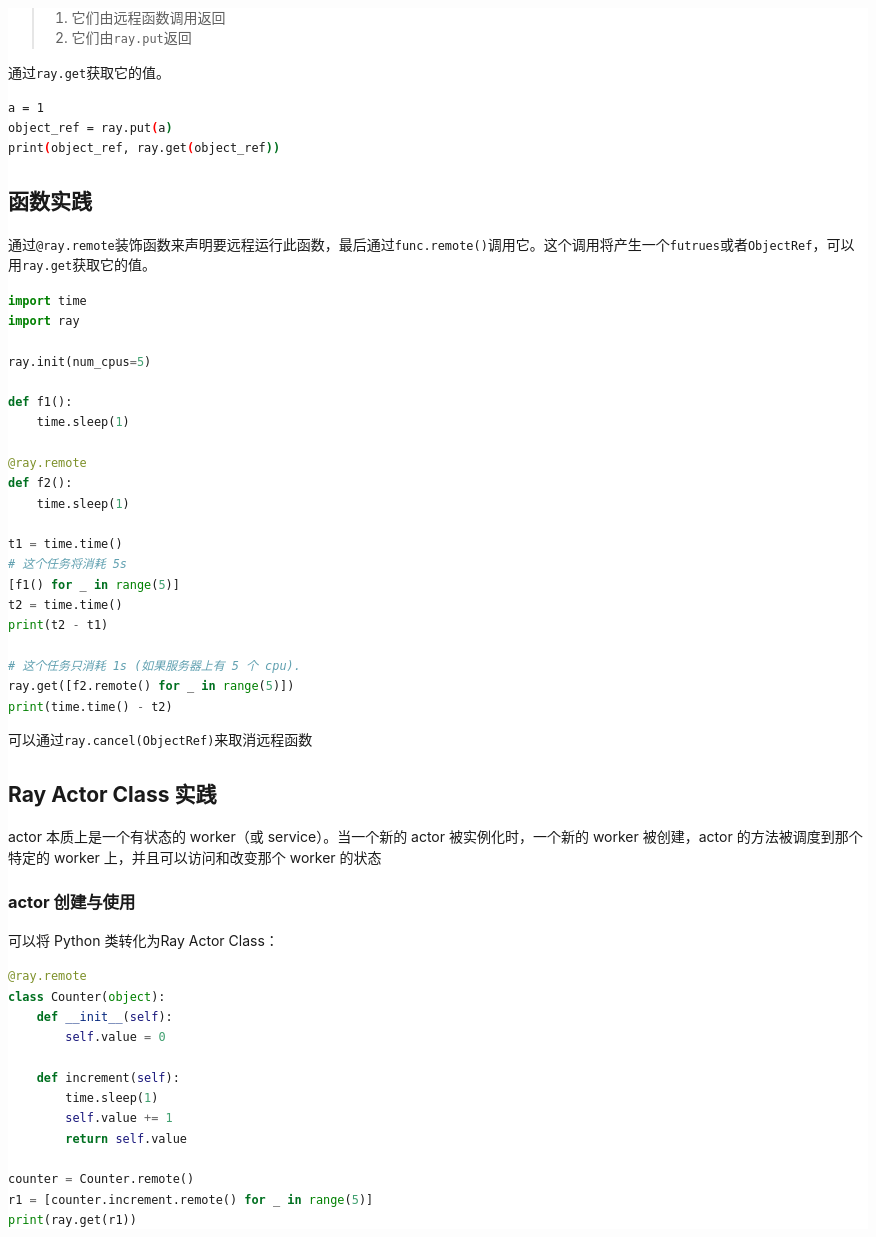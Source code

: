 > 1. 它们由远程函数调用返回
> 2. 它们由`ray.put`返回

通过`ray.get`获取它的值。

```bash
a = 1
object_ref = ray.put(a)
print(object_ref, ray.get(object_ref))
```

## 函数实践

通过`@ray.remote`装饰函数来声明要远程运行此函数，最后通过`func.remote()`调用它。这个调用将产生一个`futrues`或者`ObjectRef`，可以用`ray.get`获取它的值。

```python
import time
import ray

ray.init(num_cpus=5)

def f1():
    time.sleep(1)

@ray.remote
def f2():
    time.sleep(1)

t1 = time.time()
# 这个任务将消耗 5s
[f1() for _ in range(5)]
t2 = time.time()
print(t2 - t1)

# 这个任务只消耗 1s (如果服务器上有 5 个 cpu).
ray.get([f2.remote() for _ in range(5)])
print(time.time() - t2)
```

可以通过`ray.cancel(ObjectRef)`来取消远程函数

## Ray Actor Class 实践

actor 本质上是一个有状态的 worker（或 service）。当一个新的 actor 被实例化时，一个新的 worker 被创建，actor 的方法被调度到那个特定的 worker 上，并且可以访问和改变那个 worker 的状态

### actor 创建与使用

可以将 Python 类转化为Ray Actor Class：

```python
@ray.remote
class Counter(object):
    def __init__(self):
        self.value = 0

    def increment(self):
        time.sleep(1)
        self.value += 1
        return self.value

counter = Counter.remote()
r1 = [counter.increment.remote() for _ in range(5)]
print(ray.get(r1))
```
